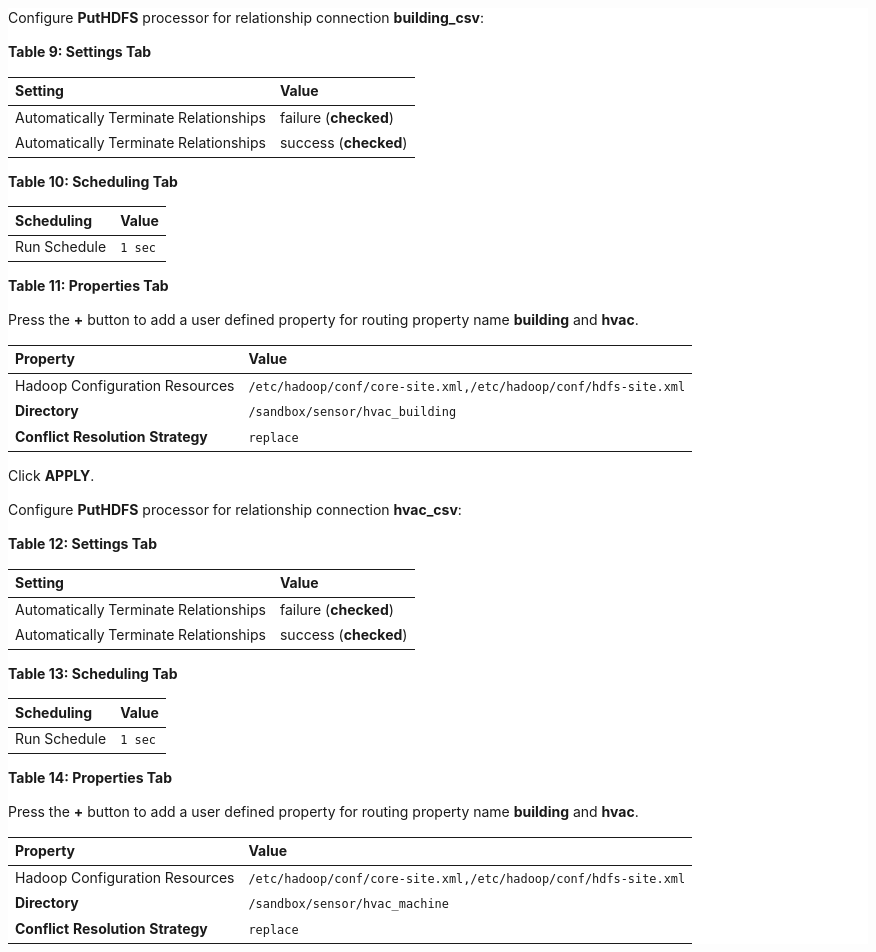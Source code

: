 Configure **PutHDFS** processor for relationship connection **building_csv**:

**Table 9: Settings Tab**

| Setting | Value     |
| :------------- | :------------- |
| Automatically Terminate Relationships | failure (**checked**) |
| Automatically Terminate Relationships | success (**checked**) |

**Table 10: Scheduling Tab**

| Scheduling | Value     |
| :------------- | :------------- |
| Run Schedule       | `1 sec`       |

**Table 11: Properties Tab**

Press the **+** button to add a user defined property for routing property name **building** and **hvac**.

| Property | Value     |
| :------------- | :------------- |
| Hadoop Configuration Resources       | `/etc/hadoop/conf/core-site.xml,/etc/hadoop/conf/hdfs-site.xml` |
| **Directory**       | `/sandbox/sensor/hvac_building` |
| **Conflict Resolution Strategy**       | `replace` |

Click **APPLY**.

Configure **PutHDFS** processor for relationship connection **hvac_csv**:

**Table 12: Settings Tab**

| Setting | Value     |
| :------------- | :------------- |
| Automatically Terminate Relationships | failure (**checked**) |
| Automatically Terminate Relationships | success (**checked**) |

**Table 13: Scheduling Tab**

| Scheduling | Value     |
| :------------- | :------------- |
| Run Schedule       | `1 sec`       |

**Table 14: Properties Tab**

Press the **+** button to add a user defined property for routing property name **building** and **hvac**.

| Property | Value     |
| :------------- | :------------- |
| Hadoop Configuration Resources       | `/etc/hadoop/conf/core-site.xml,/etc/hadoop/conf/hdfs-site.xml` |
| **Directory**       | `/sandbox/sensor/hvac_machine` |
| **Conflict Resolution Strategy**       | `replace` |
